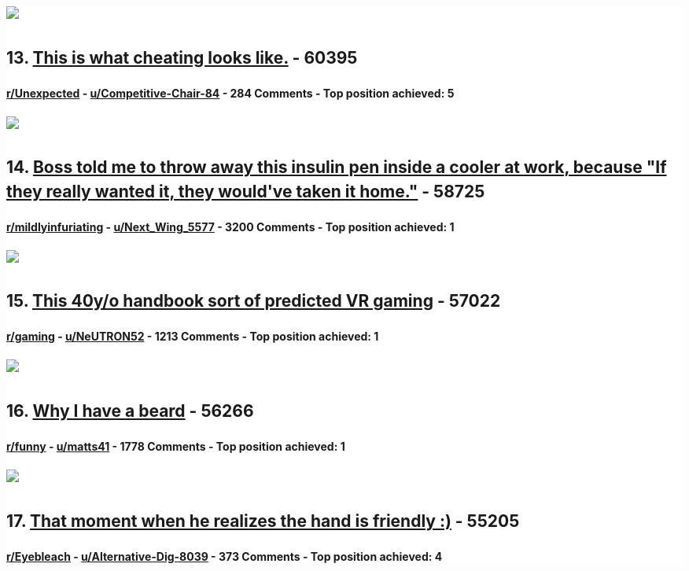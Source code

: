 <a href="https://v.redd.it/e7djgh1we1w81"><img src="https://b.thumbs.redditmedia.com/N0Pe9pUFIdYWdB9uRhJiyU9X0UCXh15u4VxQWpdxc9g.jpg"></img></a>

## 13. [This is what cheating looks like.](http://reddit.com/r/Unexpected/comments/ud62rg/this_is_what_cheating_looks_like/) - 60395
#### [r/Unexpected](http://reddit.com/r/Unexpected) - [u/Competitive-Chair-84](http://reddit.com/u/Competitive-Chair-84) - 284 Comments - Top position achieved: 5

<a href="https://v.redd.it/ikyf7zjv43w81"><img src="https://b.thumbs.redditmedia.com/PHCyOlKPqKVgIsPjKMbM9Hv45AoSMq7VKfSIX1czEQY.jpg"></img></a>

## 14. [Boss told me to throw away this insulin pen inside a cooler at work, because "If they really wanted it, they would've taken it home."](http://reddit.com/r/mildlyinfuriating/comments/ud57sw/boss_told_me_to_throw_away_this_insulin_pen/) - 58725
#### [r/mildlyinfuriating](http://reddit.com/r/mildlyinfuriating) - [u/Next_Wing_5577](http://reddit.com/u/Next_Wing_5577) - 3200 Comments - Top position achieved: 1

<a href="https://i.redd.it/mha7d54533w81.jpg"><img src="https://b.thumbs.redditmedia.com/8MN9n-oNGuTM2x5jfFkS2SwCjpfHmjEaY6ngx2ATaJA.jpg"></img></a>

## 15. [This 40y/o handbook sort of predicted VR gaming](http://reddit.com/r/gaming/comments/ucvlr5/this_40yo_handbook_sort_of_predicted_vr_gaming/) - 57022
#### [r/gaming](http://reddit.com/r/gaming) - [u/NeUTRON52](http://reddit.com/u/NeUTRON52) - 1213 Comments - Top position achieved: 1

<a href="https://i.redd.it/g3suoeig50w81.jpg"><img src="https://b.thumbs.redditmedia.com/MZnLkBCyuxLoRaOCsxt3Y8QthoDlomnoJJo3m944AMI.jpg"></img></a>

## 16. [Why I have a beard](http://reddit.com/r/funny/comments/udba2b/why_i_have_a_beard/) - 56266
#### [r/funny](http://reddit.com/r/funny) - [u/matts41](http://reddit.com/u/matts41) - 1778 Comments - Top position achieved: 1

<a href="https://i.redd.it/570i3xnqe4w81.png"><img src="https://b.thumbs.redditmedia.com/kd4v9tv5S3biCW-COO5q0aUMVrxjQV5rFpiefDBS0uQ.jpg"></img></a>

## 17. [That moment when he realizes the hand is friendly :)](http://reddit.com/r/Eyebleach/comments/ud68px/that_moment_when_he_realizes_the_hand_is_friendly/) - 55205
#### [r/Eyebleach](http://reddit.com/r/Eyebleach) - [u/Alternative-Dig-8039](http://reddit.com/u/Alternative-Dig-8039) - 373 Comments - Top position achieved: 4
